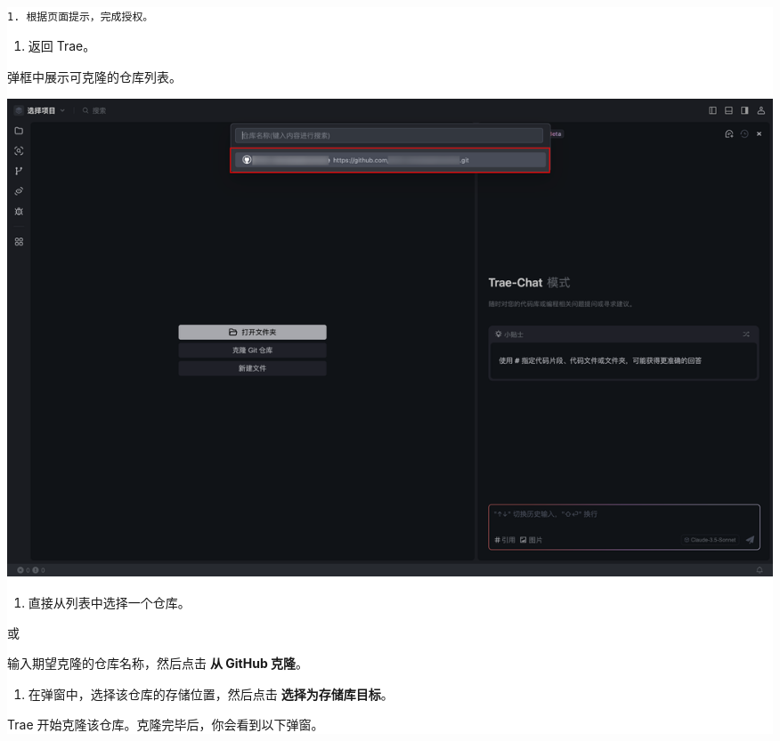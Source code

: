     1. 根据页面提示，完成授权。 

1. 返回 Trae。

弹框中展示可克隆的仓库列表。

![1739855503163-9f4a88e1-67a0-4af6-81dc-58291966a681.png](./img/wTkoodVIRGXUZXJd/1739855503163-9f4a88e1-67a0-4af6-81dc-58291966a681-710462.png)

1. 直接从列表中选择一个仓库。

或

输入期望克隆的仓库名称，然后点击 **从 GitHub 克隆**。

1. 在弹窗中，选择该仓库的存储位置，然后点击 **选择为存储库目标**。

Trae 开始克隆该仓库。克隆完毕后，你会看到以下弹窗。
